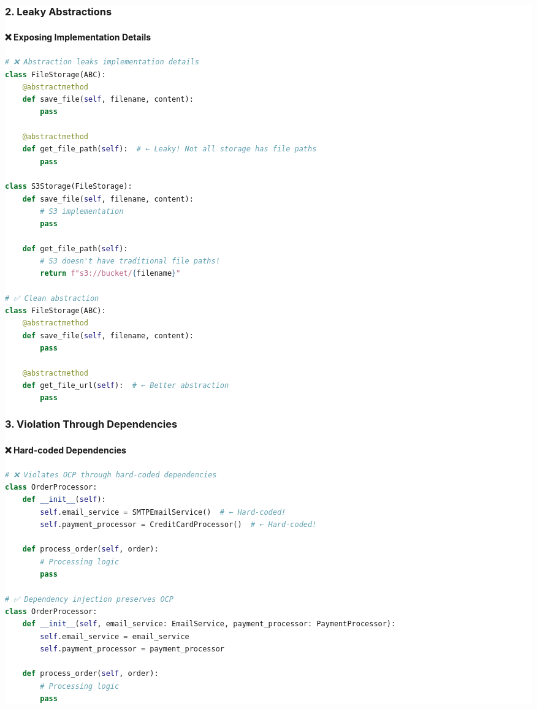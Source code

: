### 2. **Leaky Abstractions**

#### ❌ **Exposing Implementation Details**
```python
# ❌ Abstraction leaks implementation details
class FileStorage(ABC):
    @abstractmethod
    def save_file(self, filename, content):
        pass
    
    @abstractmethod
    def get_file_path(self):  # ← Leaky! Not all storage has file paths
        pass

class S3Storage(FileStorage):
    def save_file(self, filename, content):
        # S3 implementation
        pass
    
    def get_file_path(self):
        # S3 doesn't have traditional file paths!
        return f"s3://bucket/{filename}"

# ✅ Clean abstraction
class FileStorage(ABC):
    @abstractmethod
    def save_file(self, filename, content):
        pass
    
    @abstractmethod
    def get_file_url(self):  # ← Better abstraction
        pass
```

### 3. **Violation Through Dependencies**

#### ❌ **Hard-coded Dependencies**
```python
# ❌ Violates OCP through hard-coded dependencies
class OrderProcessor:
    def __init__(self):
        self.email_service = SMTPEmailService()  # ← Hard-coded!
        self.payment_processor = CreditCardProcessor()  # ← Hard-coded!
    
    def process_order(self, order):
        # Processing logic
        pass

# ✅ Dependency injection preserves OCP
class OrderProcessor:
    def __init__(self, email_service: EmailService, payment_processor: PaymentProcessor):
        self.email_service = email_service
        self.payment_processor = payment_processor
    
    def process_order(self, order):
        # Processing logic
        pass
```
